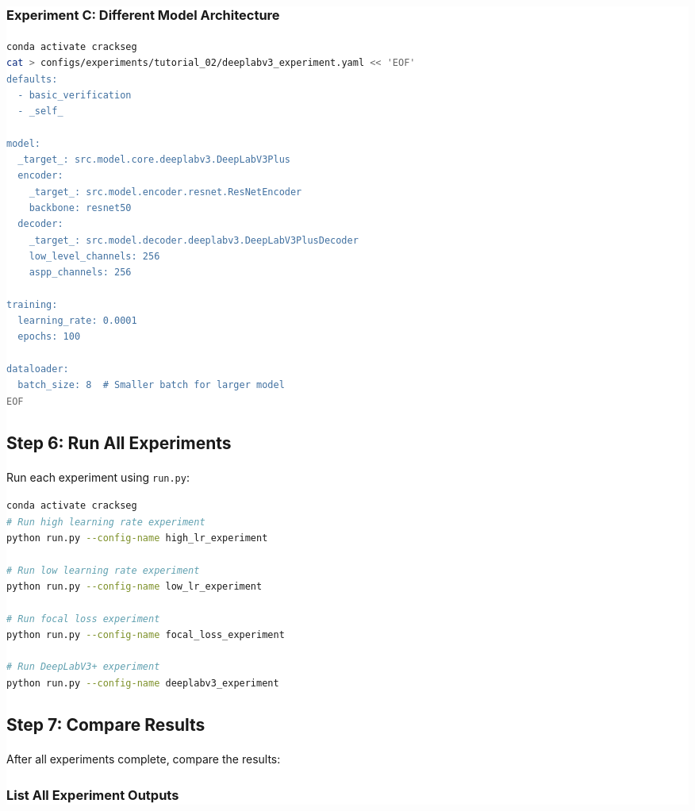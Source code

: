### Experiment C: Different Model Architecture

```bash
conda activate crackseg
cat > configs/experiments/tutorial_02/deeplabv3_experiment.yaml << 'EOF'
defaults:
  - basic_verification
  - _self_

model:
  _target_: src.model.core.deeplabv3.DeepLabV3Plus
  encoder:
    _target_: src.model.encoder.resnet.ResNetEncoder
    backbone: resnet50
  decoder:
    _target_: src.model.decoder.deeplabv3.DeepLabV3PlusDecoder
    low_level_channels: 256
    aspp_channels: 256

training:
  learning_rate: 0.0001
  epochs: 100

dataloader:
  batch_size: 8  # Smaller batch for larger model
EOF
```

## Step 6: Run All Experiments

Run each experiment using `run.py`:

```bash
conda activate crackseg
# Run high learning rate experiment
python run.py --config-name high_lr_experiment

# Run low learning rate experiment
python run.py --config-name low_lr_experiment

# Run focal loss experiment
python run.py --config-name focal_loss_experiment

# Run DeepLabV3+ experiment
python run.py --config-name deeplabv3_experiment
```

## Step 7: Compare Results

After all experiments complete, compare the results:

### List All Experiment Outputs
